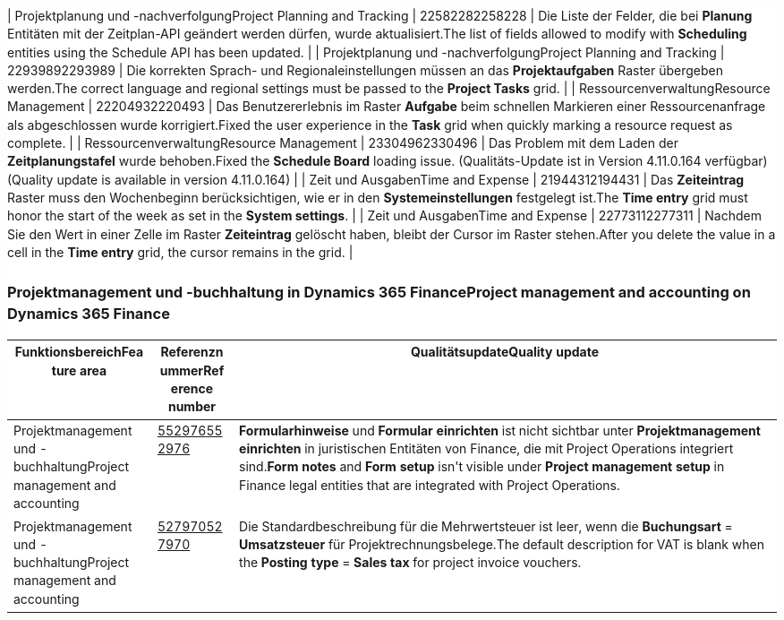 | <span data-ttu-id="f14f4-149">Projektplanung und -nachverfolgung</span><span class="sxs-lookup"><span data-stu-id="f14f4-149">Project Planning and Tracking</span></span> | <span data-ttu-id="f14f4-150">2258228</span><span class="sxs-lookup"><span data-stu-id="f14f4-150">2258228</span></span> | <span data-ttu-id="f14f4-151">Die Liste der Felder, die bei **Planung** Entitäten mit der Zeitplan-API geändert werden dürfen, wurde aktualisiert.</span><span class="sxs-lookup"><span data-stu-id="f14f4-151">The list of fields allowed to modify with **Scheduling** entities using the Schedule API has been updated.</span></span> |
| <span data-ttu-id="f14f4-152">Projektplanung und -nachverfolgung</span><span class="sxs-lookup"><span data-stu-id="f14f4-152">Project Planning and Tracking</span></span> | <span data-ttu-id="f14f4-153">2293989</span><span class="sxs-lookup"><span data-stu-id="f14f4-153">2293989</span></span> | <span data-ttu-id="f14f4-154">Die korrekten Sprach- und Regionaleinstellungen müssen an das **Projektaufgaben** Raster übergeben werden.</span><span class="sxs-lookup"><span data-stu-id="f14f4-154">The correct language and regional settings must be passed to the **Project Tasks** grid.</span></span> |
| <span data-ttu-id="f14f4-155">Ressourcenverwaltung</span><span class="sxs-lookup"><span data-stu-id="f14f4-155">Resource Management</span></span> | <span data-ttu-id="f14f4-156">2220493</span><span class="sxs-lookup"><span data-stu-id="f14f4-156">2220493</span></span> | <span data-ttu-id="f14f4-157">Das Benutzererlebnis im Raster **Aufgabe** beim schnellen Markieren einer Ressourcenanfrage als abgeschlossen wurde korrigiert.</span><span class="sxs-lookup"><span data-stu-id="f14f4-157">Fixed the user experience in the **Task** grid when quickly marking a resource request as complete.</span></span> |
| <span data-ttu-id="f14f4-158">Ressourcenverwaltung</span><span class="sxs-lookup"><span data-stu-id="f14f4-158">Resource Management</span></span> | <span data-ttu-id="f14f4-159">2330496</span><span class="sxs-lookup"><span data-stu-id="f14f4-159">2330496</span></span> | <span data-ttu-id="f14f4-160">Das Problem mit dem Laden der **Zeitplanungstafel** wurde behoben.</span><span class="sxs-lookup"><span data-stu-id="f14f4-160">Fixed the **Schedule Board** loading issue.</span></span> <span data-ttu-id="f14f4-161">(Qualitäts-Update ist in Version 4.11.0.164 verfügbar)</span><span class="sxs-lookup"><span data-stu-id="f14f4-161">(Quality update is available in version 4.11.0.164)</span></span> |
| <span data-ttu-id="f14f4-162">Zeit und Ausgaben</span><span class="sxs-lookup"><span data-stu-id="f14f4-162">Time and Expense</span></span> | <span data-ttu-id="f14f4-163">2194431</span><span class="sxs-lookup"><span data-stu-id="f14f4-163">2194431</span></span> | <span data-ttu-id="f14f4-164">Das **Zeiteintrag** Raster muss den Wochenbeginn berücksichtigen, wie er in den **Systemeinstellungen** festgelegt ist.</span><span class="sxs-lookup"><span data-stu-id="f14f4-164">The **Time entry** grid must honor the start of the week as set in the **System settings**.</span></span> |
| <span data-ttu-id="f14f4-165">Zeit und Ausgaben</span><span class="sxs-lookup"><span data-stu-id="f14f4-165">Time and Expense</span></span> | <span data-ttu-id="f14f4-166">2277311</span><span class="sxs-lookup"><span data-stu-id="f14f4-166">2277311</span></span> | <span data-ttu-id="f14f4-167">Nachdem Sie den Wert in einer Zelle im Raster **Zeiteintrag** gelöscht haben, bleibt der Cursor im Raster stehen.</span><span class="sxs-lookup"><span data-stu-id="f14f4-167">After you delete the value in a cell in the **Time entry** grid, the cursor remains in the grid.</span></span> |

### <a name="project-management-and-accounting-on-dynamics-365-finance"></a><span data-ttu-id="f14f4-168">Projektmanagement und -buchhaltung in Dynamics 365 Finance</span><span class="sxs-lookup"><span data-stu-id="f14f4-168">Project management and accounting on Dynamics 365 Finance</span></span>

| <span data-ttu-id="f14f4-169">Funktionsbereich</span><span class="sxs-lookup"><span data-stu-id="f14f4-169">Feature area</span></span> | <span data-ttu-id="f14f4-170">Referenznummer</span><span class="sxs-lookup"><span data-stu-id="f14f4-170">Reference number</span></span> | <span data-ttu-id="f14f4-171">Qualitätsupdate</span><span class="sxs-lookup"><span data-stu-id="f14f4-171">Quality update</span></span> |
| --- | --- | --- |
| <span data-ttu-id="f14f4-172">Projektmanagement und -buchhaltung</span><span class="sxs-lookup"><span data-stu-id="f14f4-172">Project management and accounting</span></span> | [<span data-ttu-id="f14f4-173">552976</span><span class="sxs-lookup"><span data-stu-id="f14f4-173">552976</span></span>](https://fix.lcs.dynamics.com/Issue/Details/?bugId=552976) | <span data-ttu-id="f14f4-174">**Formularhinweise** und **Formular einrichten** ist nicht sichtbar unter **Projektmanagement einrichten** in juristischen Entitäten von Finance, die mit Project Operations integriert sind.</span><span class="sxs-lookup"><span data-stu-id="f14f4-174">**Form notes** and **Form setup** isn't visible under **Project management setup** in Finance legal entities that are integrated with Project Operations.</span></span> |
| <span data-ttu-id="f14f4-175">Projektmanagement und -buchhaltung</span><span class="sxs-lookup"><span data-stu-id="f14f4-175">Project management and accounting</span></span> | [<span data-ttu-id="f14f4-176">527970</span><span class="sxs-lookup"><span data-stu-id="f14f4-176">527970</span></span>](https://fix.lcs.dynamics.com/Issue/Details/?bugId=527970) | <span data-ttu-id="f14f4-177">Die Standardbeschreibung für die Mehrwertsteuer ist leer, wenn die **Buchungsart** = **Umsatzsteuer** für Projektrechnungsbelege.</span><span class="sxs-lookup"><span data-stu-id="f14f4-177">The default description for VAT is blank when the **Posting type** = **Sales tax** for project invoice vouchers.</span></span> |